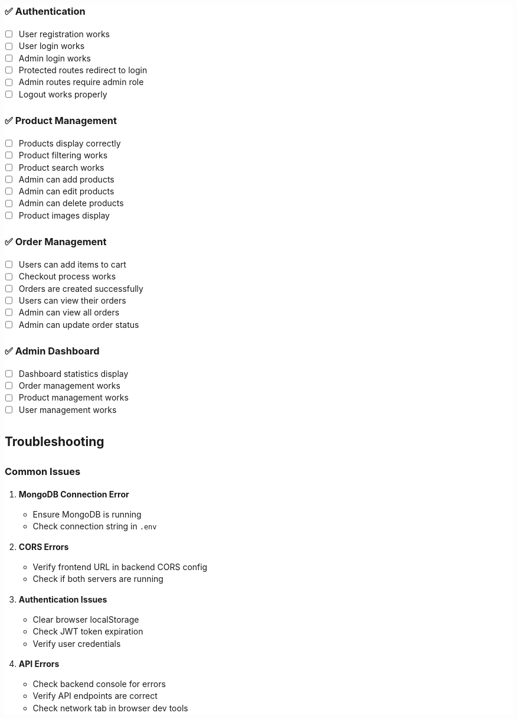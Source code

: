 ### ✅ Authentication
- [ ] User registration works
- [ ] User login works
- [ ] Admin login works
- [ ] Protected routes redirect to login
- [ ] Admin routes require admin role
- [ ] Logout works properly

### ✅ Product Management
- [ ] Products display correctly
- [ ] Product filtering works
- [ ] Product search works
- [ ] Admin can add products
- [ ] Admin can edit products
- [ ] Admin can delete products
- [ ] Product images display

### ✅ Order Management
- [ ] Users can add items to cart
- [ ] Checkout process works
- [ ] Orders are created successfully
- [ ] Users can view their orders
- [ ] Admin can view all orders
- [ ] Admin can update order status

### ✅ Admin Dashboard
- [ ] Dashboard statistics display
- [ ] Order management works
- [ ] Product management works
- [ ] User management works

## Troubleshooting

### Common Issues

1. **MongoDB Connection Error**
   - Ensure MongoDB is running
   - Check connection string in `.env`

2. **CORS Errors**
   - Verify frontend URL in backend CORS config
   - Check if both servers are running

3. **Authentication Issues**
   - Clear browser localStorage
   - Check JWT token expiration
   - Verify user credentials

4. **API Errors**
   - Check backend console for errors
   - Verify API endpoints are correct
   - Check network tab in browser dev tools

